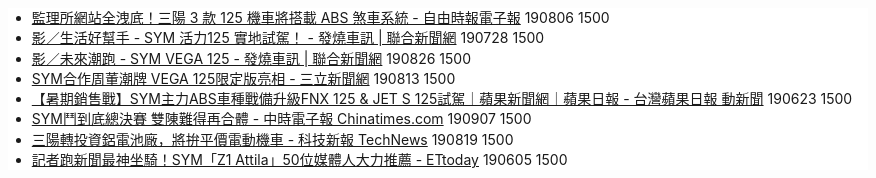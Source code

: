 - [監理所網站全洩底！三陽 3 款 125 機車將搭載 ABS 煞車系統 - 自由時報電子報](https://auto.ltn.com.tw/news/13275/2 "監理所網站全洩底！三陽 3 款 125 機車將搭載 ABS 煞車系統 - 自由時報電子報") 190806 1500
- [影／生活好幫手 - SYM 活力125 實地試駕！ - 發燒車訊 | 聯合新聞網](https://autos.udn.com/autos/story/120636/3955316 "影／生活好幫手 - SYM 活力125 實地試駕！ - 發燒車訊 | 聯合新聞網") 190728 1500
- [影／未來潮跑 - SYM VEGA 125 - 發燒車訊 | 聯合新聞網](https://autos.udn.com/autos/story/120636/4010537 "影／未來潮跑 - SYM VEGA 125 - 發燒車訊 | 聯合新聞網") 190826 1500
- [SYM合作周董潮牌 VEGA 125限定版亮相 - 三立新聞網](https://www.setn.com/News.aspx?NewsID=585464 "SYM合作周董潮牌 VEGA 125限定版亮相 - 三立新聞網") 190813 1500
- [【暑期銷售戰】SYM主力ABS車種戰備升級FNX 125 & JET S 125試駕｜蘋果新聞網｜蘋果日報 - 台灣蘋果日報 動新聞](https://tw.appledaily.com/new/realtime/20190623/1587832/ "【暑期銷售戰】SYM主力ABS車種戰備升級FNX 125 & JET S 125試駕｜蘋果新聞網｜蘋果日報 - 台灣蘋果日報 動新聞") 190623 1500
- [SYM鬥到底總決賽 雙陳難得再合體 - 中時電子報 Chinatimes.com](https://www.chinatimes.com/realtimenews/20190907002213-260403 "SYM鬥到底總決賽 雙陳難得再合體 - 中時電子報 Chinatimes.com") 190907 1500
- [三陽轉投資鋁電池廠，將拚平價電動機車 - 科技新報 TechNews](https://technews.tw/2019/08/19/sym-motors-transferred-to-invest-in-aluminum-battery-factory-will-be-cheaper-electric-car/ "三陽轉投資鋁電池廠，將拚平價電動機車 - 科技新報 TechNews") 190819 1500
- [記者跑新聞最神坐騎！SYM「Z1 Attila」50位媒體人大力推薦 - ETtoday](https://speed.ettoday.net/news/1460278 "記者跑新聞最神坐騎！SYM「Z1 Attila」50位媒體人大力推薦 - ETtoday") 190605 1500

